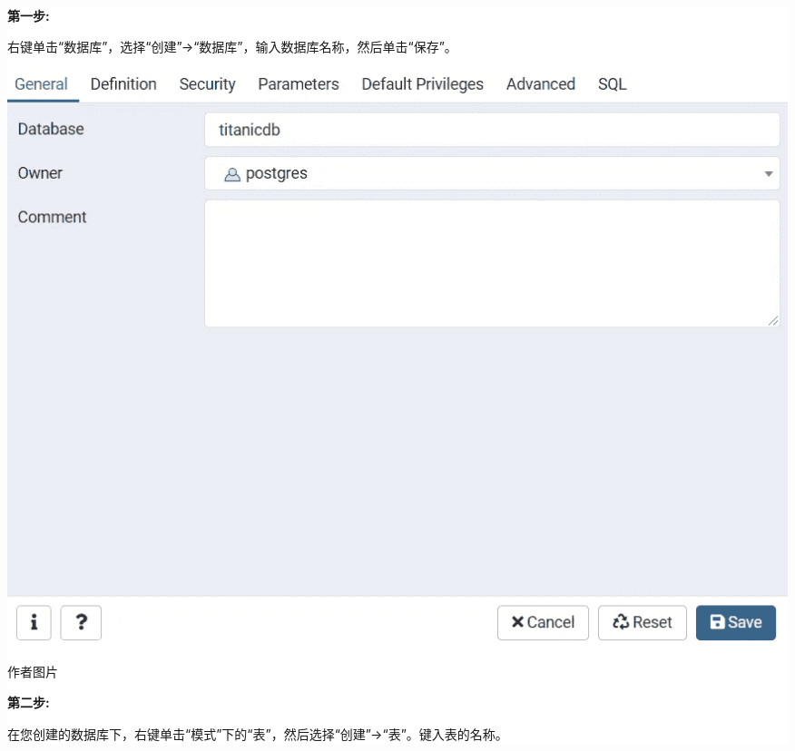 **第一步:**

右键单击“数据库”，选择“创建”->“数据库”，输入数据库名称，然后单击“保存”。

![](img/d0661108e8c81a8e12058582f6be915a.png)

作者图片

**第二步:**

在您创建的数据库下，右键单击“模式”下的“表”，然后选择“创建”->“表”。键入表的名称。
